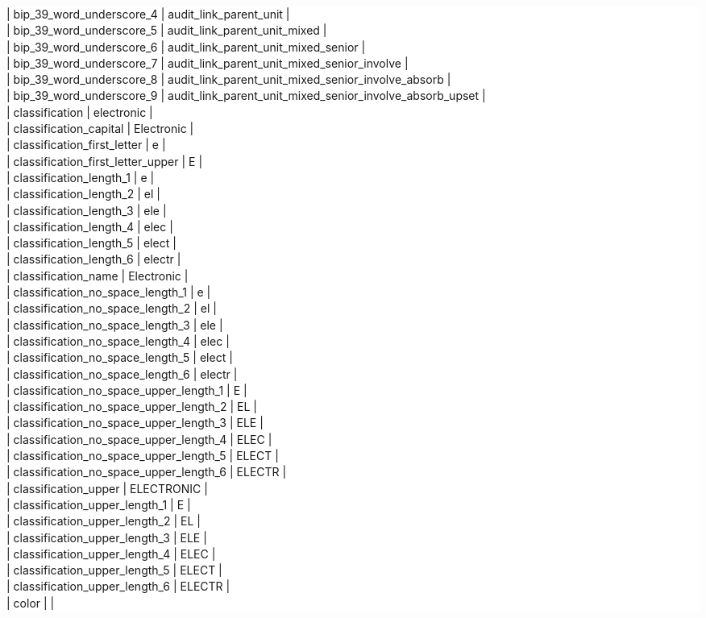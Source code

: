| bip_39_word_underscore_4 | audit_link_parent_unit |  
| bip_39_word_underscore_5 | audit_link_parent_unit_mixed |  
| bip_39_word_underscore_6 | audit_link_parent_unit_mixed_senior |  
| bip_39_word_underscore_7 | audit_link_parent_unit_mixed_senior_involve |  
| bip_39_word_underscore_8 | audit_link_parent_unit_mixed_senior_involve_absorb |  
| bip_39_word_underscore_9 | audit_link_parent_unit_mixed_senior_involve_absorb_upset |  
| classification | electronic |  
| classification_capital | Electronic |  
| classification_first_letter | e |  
| classification_first_letter_upper | E |  
| classification_length_1 | e |  
| classification_length_2 | el |  
| classification_length_3 | ele |  
| classification_length_4 | elec |  
| classification_length_5 | elect |  
| classification_length_6 | electr |  
| classification_name | Electronic |  
| classification_no_space_length_1 | e |  
| classification_no_space_length_2 | el |  
| classification_no_space_length_3 | ele |  
| classification_no_space_length_4 | elec |  
| classification_no_space_length_5 | elect |  
| classification_no_space_length_6 | electr |  
| classification_no_space_upper_length_1 | E |  
| classification_no_space_upper_length_2 | EL |  
| classification_no_space_upper_length_3 | ELE |  
| classification_no_space_upper_length_4 | ELEC |  
| classification_no_space_upper_length_5 | ELECT |  
| classification_no_space_upper_length_6 | ELECTR |  
| classification_upper | ELECTRONIC |  
| classification_upper_length_1 | E |  
| classification_upper_length_2 | EL |  
| classification_upper_length_3 | ELE |  
| classification_upper_length_4 | ELEC |  
| classification_upper_length_5 | ELECT |  
| classification_upper_length_6 | ELECTR |  
| color |  |  